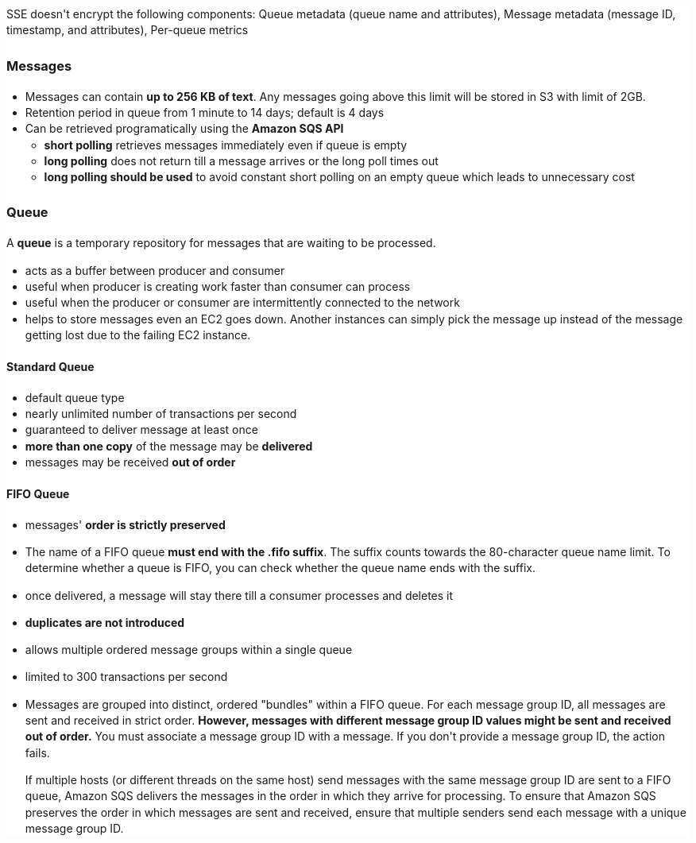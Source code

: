 SSE doesn't encrypt the following components: Queue metadata (queue name and attributes), Message metadata (message ID, timestamp, and attributes), Per-queue metrics

### Messages

- Messages can contain **up to 256 KB of text**.  Any messages going above this limit will be stored in S3 with limit of 2GB.
- Retention period in queue from 1 minute to 14 days; default is 4 days
- Can be retrieved programatically using the **Amazon SQS API**
  - **short polling** retrieves messages immediately even if queue is empty
  - **long polling** does not return till a message arrives or the long poll times out
  - **long polling should be used** to avoid constant short polling on an empty queue which leads to unnecessary cost

### Queue

A **queue** is a temporary repository for messages that are waiting to be processed.

- acts as a buffer between producer and consumer
- useful when producer is creating work faster than consumer can process
- useful when the producer or consumer are intermittently connected to the network
- helps to store messages even an EC2 goes down. Another instances can simply pick the message up instead of the message getting lost due to the failing EC2 instance.

#### Standard Queue

- default queue type
- nearly unlimited number of transactions per second
- guaranteed to deliver message at least once
- **more than one copy** of the message may be **delivered** 
- messages may be received **out of order**

#### FIFO Queue

- messages' **order is strictly preserved**

- The name of a FIFO queue **must end with the .fifo suffix**. The suffix counts towards the 80-character queue name limit. To determine whether a queue is FIFO, you can check whether the queue name ends with the suffix.

- once delivered, a message will stay there till a consumer processes and deletes it

- **duplicates are not introduced**

- allows multiple ordered message groups within a single queue

- limited to 300 transactions per second

- Messages are grouped into distinct, ordered "bundles" within a FIFO queue. For each message group ID, all messages are sent and received in strict order. **However, messages with different message group ID values might be sent and received out of order.** You must associate a message group ID with a message. If you don't provide a message group ID, the action fails.

  If multiple hosts (or different threads on the same host) send messages with the same message group ID are sent to a FIFO queue, Amazon SQS delivers the messages in the order in which they arrive for processing. To ensure that Amazon SQS preserves the order in which messages are sent and received, ensure that multiple senders send each message with a unique message group ID.
